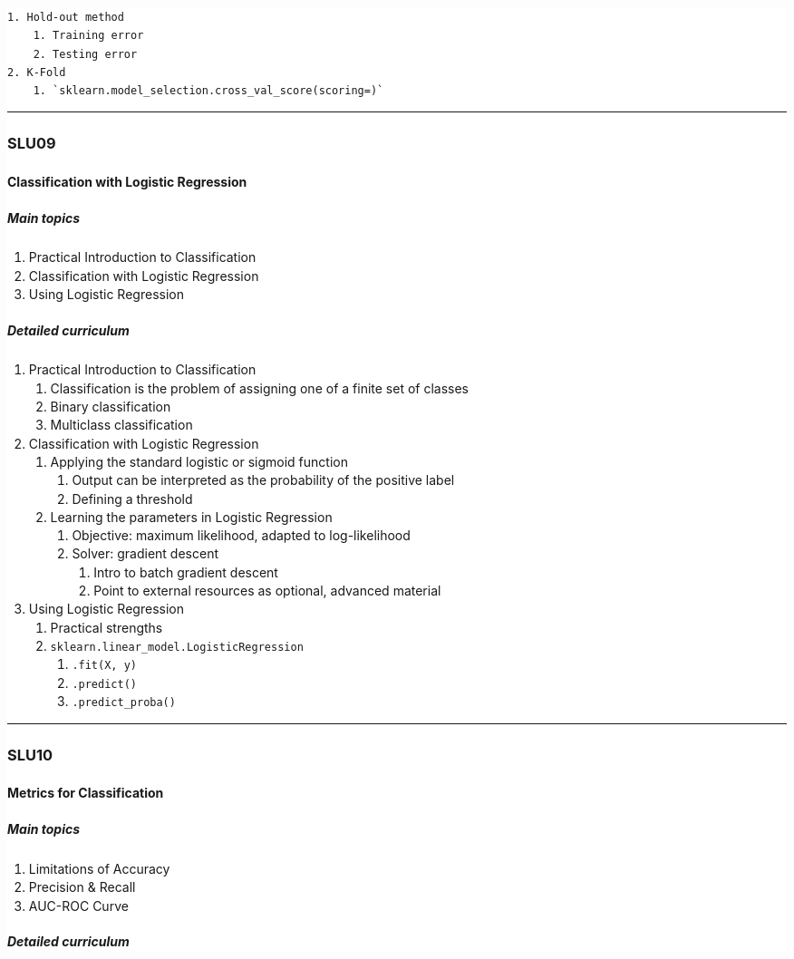     1. Hold-out method
        1. Training error
        2. Testing error
    2. K-Fold
        1. `sklearn.model_selection.cross_val_score(scoring=)`

---

### SLU09

#### Classification with Logistic Regression

##### Main topics

1. Practical Introduction to Classification
2. Classification with Logistic Regression
3. Using Logistic Regression

##### Detailed curriculum

1. Practical Introduction to Classification
    1. Classification is the problem of assigning one of a finite set of classes
    2. Binary classification
    3. Multiclass classification
2. Classification with Logistic Regression
    1. Applying the standard logistic or sigmoid function
        1. Output can be interpreted as the probability of the positive label
        2. Defining a threshold
    2. Learning the parameters in Logistic Regression
        1. Objective: maximum likelihood, adapted to log-likelihood
        2. Solver: gradient descent
            1. Intro to batch gradient descent
            2. Point to external resources as optional, advanced material
3. Using Logistic Regression
    1. Practical strengths
    2. `sklearn.linear_model.LogisticRegression`
        1. `.fit(X, y)`
        2. `.predict()`
        3. `.predict_proba()`

---

### SLU10

#### Metrics for Classification

##### Main topics

1. Limitations of Accuracy
2. Precision & Recall
3. AUC-ROC Curve

##### Detailed curriculum

